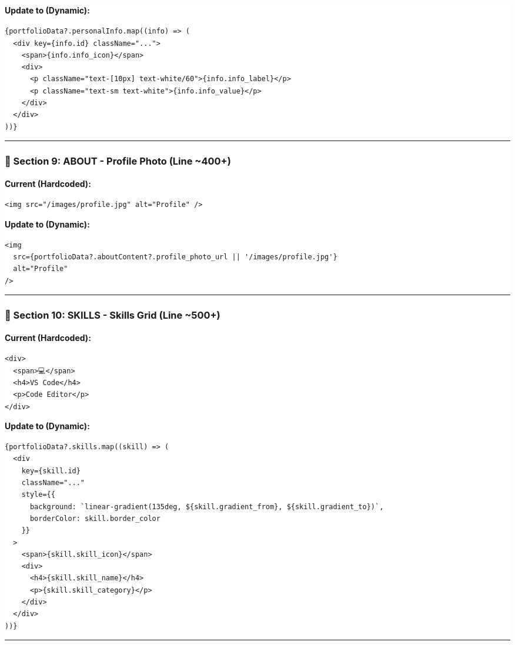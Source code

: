 **Update to (Dynamic):**
```tsx
{portfolioData?.personalInfo.map((info) => (
  <div key={info.id} className="...">
    <span>{info.info_icon}</span>
    <div>
      <p className="text-[10px] text-white/60">{info.info_label}</p>
      <p className="text-sm text-white">{info.info_value}</p>
    </div>
  </div>
))}
```

---

### **📍 Section 9: ABOUT - Profile Photo (Line ~400+)**

**Current (Hardcoded):**
```tsx
<img src="/images/profile.jpg" alt="Profile" />
```

**Update to (Dynamic):**
```tsx
<img 
  src={portfolioData?.aboutContent?.profile_photo_url || '/images/profile.jpg'} 
  alt="Profile" 
/>
```

---

### **📍 Section 10: SKILLS - Skills Grid (Line ~500+)**

**Current (Hardcoded):**
```tsx
<div>
  <span>💻</span>
  <h4>VS Code</h4>
  <p>Code Editor</p>
</div>
```

**Update to (Dynamic):**
```tsx
{portfolioData?.skills.map((skill) => (
  <div 
    key={skill.id}
    className="..."
    style={{
      background: `linear-gradient(135deg, ${skill.gradient_from}, ${skill.gradient_to})`,
      borderColor: skill.border_color
    }}
  >
    <span>{skill.skill_icon}</span>
    <div>
      <h4>{skill.skill_name}</h4>
      <p>{skill.skill_category}</p>
    </div>
  </div>
))}
```

---